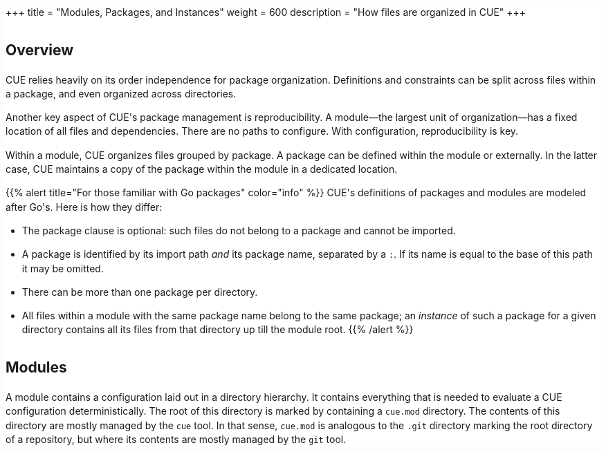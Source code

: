 +++
title = "Modules, Packages, and Instances"
weight = 600
description = "How files are organized in CUE"
+++

## Overview

CUE relies heavily on its order independence for package organization.
Definitions and constraints can be split across files within a package,
and even organized across directories.

Another key aspect of CUE's package management is reproducibility.
A module—the largest unit of organization—has a fixed location
of all files and dependencies.
There are no paths to configure.
With configuration, reproducibility is key.

Within a module, CUE organizes files grouped by package.
A package can be defined within the module or externally.
In the latter case, CUE maintains a copy of the package within the module
in a dedicated location.

{{% alert title="For those familiar with Go packages" color="info" %}}
CUE's definitions of packages and modules are modeled after Go's.
Here is how they differ:

- The package clause is optional: such files do not belong to a package
  and cannot be imported.

- A package is identified by its import path _and_ its package name,
  separated by a `:`.
  If its name is equal to the base of this path it may be omitted.

- There can be more than one package per directory.

- All files within a module with the same package name belong to the same package;
  an _instance_ of such a package for a given directory contains all its files
  from that directory up till the module root.
{{% /alert %}}


## Modules

A module contains a configuration laid out in a directory hierarchy.
It contains everything that is needed to evaluate a CUE configuration
deterministically.
The root of this directory is marked by containing a `cue.mod`
directory.
The contents of this directory are mostly managed by the `cue` tool.
In that sense, `cue.mod` is analogous to the `.git` directory marking
the root directory of a repository, but where its contents are mostly
managed by the `git` tool.

